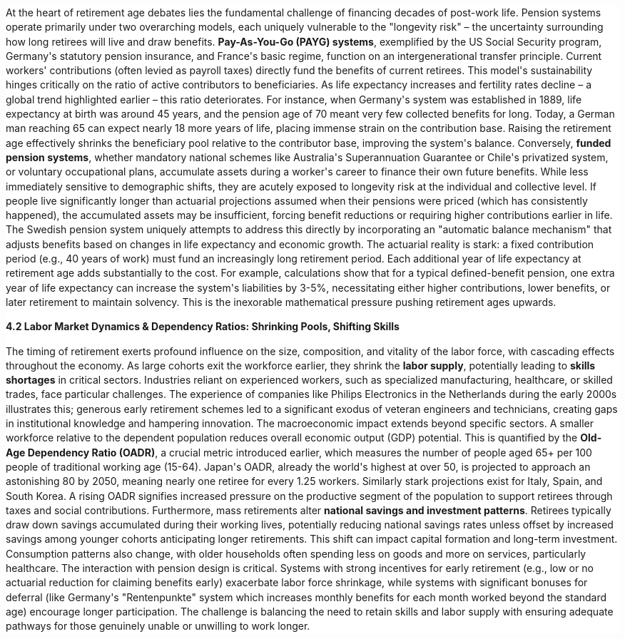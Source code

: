 At the heart of retirement age debates lies the fundamental challenge of financing decades of post-work life. Pension systems operate primarily under two overarching models, each uniquely vulnerable to the "longevity risk" – the uncertainty surrounding how long retirees will live and draw benefits. **Pay-As-You-Go (PAYG) systems**, exemplified by the US Social Security program, Germany's statutory pension insurance, and France's basic regime, function on an intergenerational transfer principle. Current workers' contributions (often levied as payroll taxes) directly fund the benefits of current retirees. This model's sustainability hinges critically on the ratio of active contributors to beneficiaries. As life expectancy increases and fertility rates decline – a global trend highlighted earlier – this ratio deteriorates. For instance, when Germany's system was established in 1889, life expectancy at birth was around 45 years, and the pension age of 70 meant very few collected benefits for long. Today, a German man reaching 65 can expect nearly 18 more years of life, placing immense strain on the contribution base. Raising the retirement age effectively shrinks the beneficiary pool relative to the contributor base, improving the system's balance. Conversely, **funded pension systems**, whether mandatory national schemes like Australia's Superannuation Guarantee or Chile's privatized system, or voluntary occupational plans, accumulate assets during a worker's career to finance their own future benefits. While less immediately sensitive to demographic shifts, they are acutely exposed to longevity risk at the individual and collective level. If people live significantly longer than actuarial projections assumed when their pensions were priced (which has consistently happened), the accumulated assets may be insufficient, forcing benefit reductions or requiring higher contributions earlier in life. The Swedish pension system uniquely attempts to address this directly by incorporating an "automatic balance mechanism" that adjusts benefits based on changes in life expectancy and economic growth. The actuarial reality is stark: a fixed contribution period (e.g., 40 years of work) must fund an increasingly long retirement period. Each additional year of life expectancy at retirement age adds substantially to the cost. For example, calculations show that for a typical defined-benefit pension, one extra year of life expectancy can increase the system's liabilities by 3-5%, necessitating either higher contributions, lower benefits, or later retirement to maintain solvency. This is the inexorable mathematical pressure pushing retirement ages upwards.

**4.2 Labor Market Dynamics & Dependency Ratios: Shrinking Pools, Shifting Skills**

The timing of retirement exerts profound influence on the size, composition, and vitality of the labor force, with cascading effects throughout the economy. As large cohorts exit the workforce earlier, they shrink the **labor supply**, potentially leading to **skills shortages** in critical sectors. Industries reliant on experienced workers, such as specialized manufacturing, healthcare, or skilled trades, face particular challenges. The experience of companies like Philips Electronics in the Netherlands during the early 2000s illustrates this; generous early retirement schemes led to a significant exodus of veteran engineers and technicians, creating gaps in institutional knowledge and hampering innovation. The macroeconomic impact extends beyond specific sectors. A smaller workforce relative to the dependent population reduces overall economic output (GDP) potential. This is quantified by the **Old-Age Dependency Ratio (OADR)**, a crucial metric introduced earlier, which measures the number of people aged 65+ per 100 people of traditional working age (15-64). Japan's OADR, already the world's highest at over 50, is projected to approach an astonishing 80 by 2050, meaning nearly one retiree for every 1.25 workers. Similarly stark projections exist for Italy, Spain, and South Korea. A rising OADR signifies increased pressure on the productive segment of the population to support retirees through taxes and social contributions. Furthermore, mass retirements alter **national savings and investment patterns**. Retirees typically draw down savings accumulated during their working lives, potentially reducing national savings rates unless offset by increased savings among younger cohorts anticipating longer retirements. This shift can impact capital formation and long-term investment. Consumption patterns also change, with older households often spending less on goods and more on services, particularly healthcare. The interaction with pension design is critical. Systems with strong incentives for early retirement (e.g., low or no actuarial reduction for claiming benefits early) exacerbate labor force shrinkage, while systems with significant bonuses for deferral (like Germany's "Rentenpunkte" system which increases monthly benefits for each month worked beyond the standard age) encourage longer participation. The challenge is balancing the need to retain skills and labor supply with ensuring adequate pathways for those genuinely unable or unwilling to work longer.
